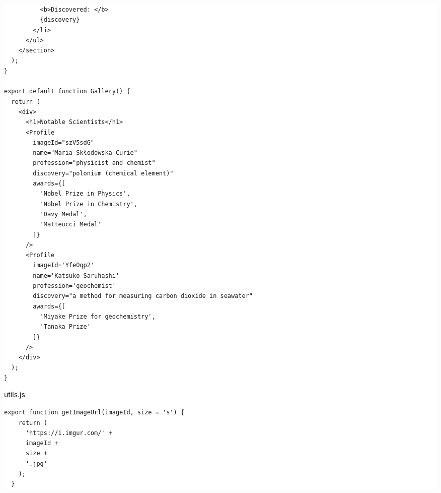 ```
          <b>Discovered: </b>
          {discovery}
        </li>
      </ul>
    </section>
  );
}

export default function Gallery() {
  return (
    <div>
      <h1>Notable Scientists</h1>
      <Profile
        imageId="szV5sdG"
        name="Maria Skłodowska-Curie"
        profession="physicist and chemist"
        discovery="polonium (chemical element)"
        awards={[
          'Nobel Prize in Physics',
          'Nobel Prize in Chemistry',
          'Davy Medal',
          'Matteucci Medal'
        ]}
      />
      <Profile
        imageId='YfeOqp2'
        name='Katsuko Saruhashi'
        profession='geochemist'
        discovery="a method for measuring carbon dioxide in seawater"
        awards={[
          'Miyake Prize for geochemistry',
          'Tanaka Prize'
        ]}
      />
    </div>
  );
}

```

utils.js

```
export function getImageUrl(imageId, size = 's') {
    return (
      'https://i.imgur.com/' +
      imageId +
      size +
      '.jpg'
    );
  }
```
